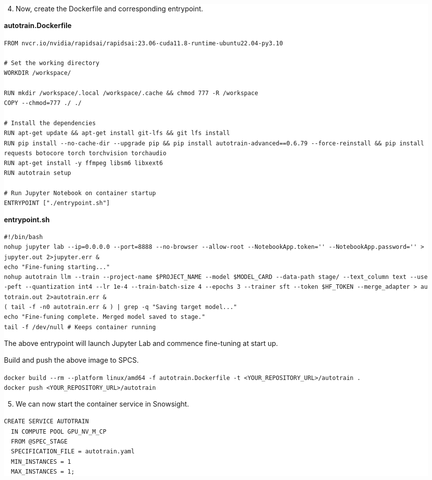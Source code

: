 4. Now, create the Dockerfile and corresponding entrypoint.

**autotrain.Dockerfile**

```
FROM nvcr.io/nvidia/rapidsai/rapidsai:23.06-cuda11.8-runtime-ubuntu22.04-py3.10

# Set the working directory
WORKDIR /workspace/

RUN mkdir /workspace/.local /workspace/.cache && chmod 777 -R /workspace
COPY --chmod=777 ./ ./

# Install the dependencies
RUN apt-get update && apt-get install git-lfs && git lfs install
RUN pip install --no-cache-dir --upgrade pip && pip install autotrain-advanced==0.6.79 --force-reinstall && pip install requests botocore torch torchvision torchaudio
RUN apt-get install -y ffmpeg libsm6 libxext6
RUN autotrain setup

# Run Jupyter Notebook on container startup
ENTRYPOINT ["./entrypoint.sh"]
```

**entrypoint.sh**

```
#!/bin/bash
nohup jupyter lab --ip=0.0.0.0 --port=8888 --no-browser --allow-root --NotebookApp.token='' --NotebookApp.password='' > jupyter.out 2>jupyter.err &
echo "Fine-funing starting..."
nohup autotrain llm --train --project-name $PROJECT_NAME --model $MODEL_CARD --data-path stage/ --text_column text --use-peft --quantization int4 --lr 1e-4 --train-batch-size 4 --epochs 3 --trainer sft --token $HF_TOKEN --merge_adapter > autotrain.out 2>autotrain.err &
( tail -f -n0 autotrain.err & ) | grep -q "Saving target model..."
echo "Fine-funing complete. Merged model saved to stage."
tail -f /dev/null # Keeps container running
```

The above entrypoint will launch Jupyter Lab and commence fine-tuning at start up.

Build and push the above image to SPCS.

```
docker build --rm --platform linux/amd64 -f autotrain.Dockerfile -t <YOUR_REPOSITORY_URL>/autotrain .
docker push <YOUR_REPOSITORY_URL>/autotrain
```
5. We can now start the container service in Snowsight.

```
CREATE SERVICE AUTOTRAIN
  IN COMPUTE POOL GPU_NV_M_CP
  FROM @SPEC_STAGE
  SPECIFICATION_FILE = autotrain.yaml
  MIN_INSTANCES = 1
  MAX_INSTANCES = 1;
```
